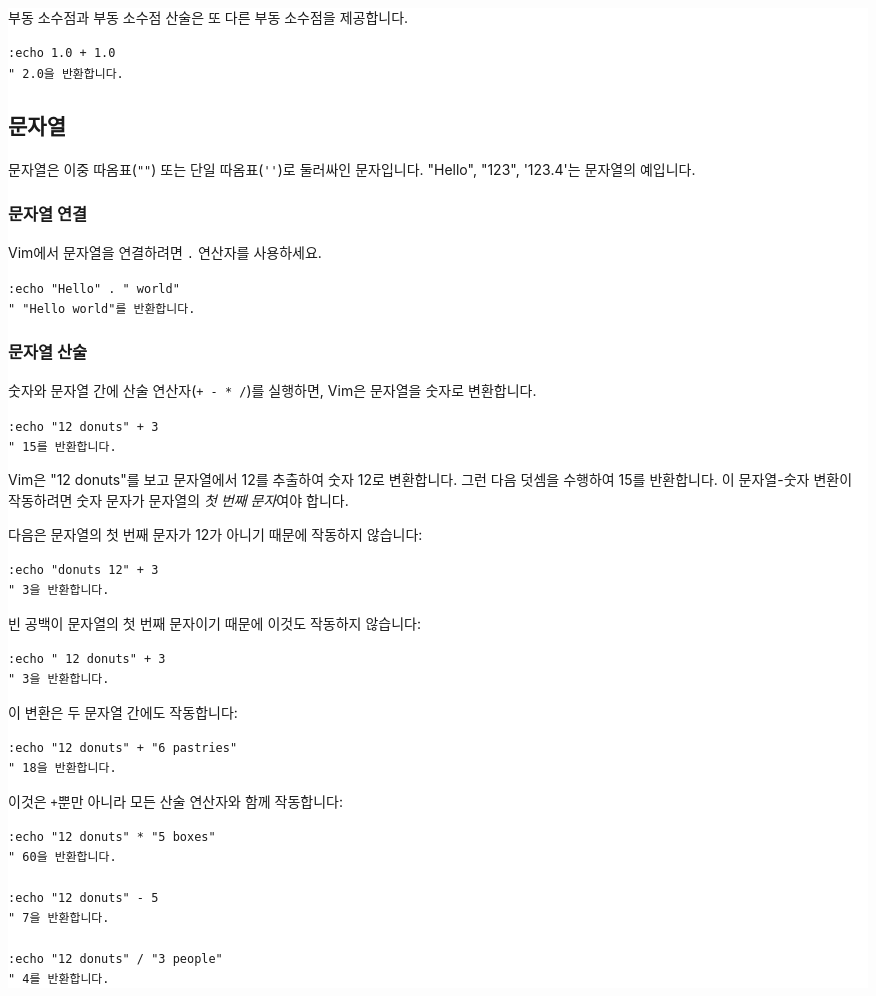 부동 소수점과 부동 소수점 산술은 또 다른 부동 소수점을 제공합니다.

```shell
:echo 1.0 + 1.0
" 2.0을 반환합니다.
```

## 문자열

문자열은 이중 따옴표(`""`) 또는 단일 따옴표(`''`)로 둘러싸인 문자입니다. "Hello", "123", '123.4'는 문자열의 예입니다.

### 문자열 연결

Vim에서 문자열을 연결하려면 `.` 연산자를 사용하세요.

```viml
:echo "Hello" . " world"
" "Hello world"를 반환합니다.
```

### 문자열 산술

숫자와 문자열 간에 산술 연산자(`+ - * /`)를 실행하면, Vim은 문자열을 숫자로 변환합니다.

```viml
:echo "12 donuts" + 3
" 15를 반환합니다.
```

Vim은 "12 donuts"를 보고 문자열에서 12를 추출하여 숫자 12로 변환합니다. 그런 다음 덧셈을 수행하여 15를 반환합니다. 이 문자열-숫자 변환이 작동하려면 숫자 문자가 문자열의 *첫 번째 문자*여야 합니다.

다음은 문자열의 첫 번째 문자가 12가 아니기 때문에 작동하지 않습니다:

```viml
:echo "donuts 12" + 3
" 3을 반환합니다.
```

빈 공백이 문자열의 첫 번째 문자이기 때문에 이것도 작동하지 않습니다:

```viml
:echo " 12 donuts" + 3
" 3을 반환합니다.
```

이 변환은 두 문자열 간에도 작동합니다:

```shell
:echo "12 donuts" + "6 pastries"
" 18을 반환합니다.
```

이것은 `+`뿐만 아니라 모든 산술 연산자와 함께 작동합니다:

```viml
:echo "12 donuts" * "5 boxes"
" 60을 반환합니다.

:echo "12 donuts" - 5
" 7을 반환합니다.

:echo "12 donuts" / "3 people"
" 4를 반환합니다.
```
